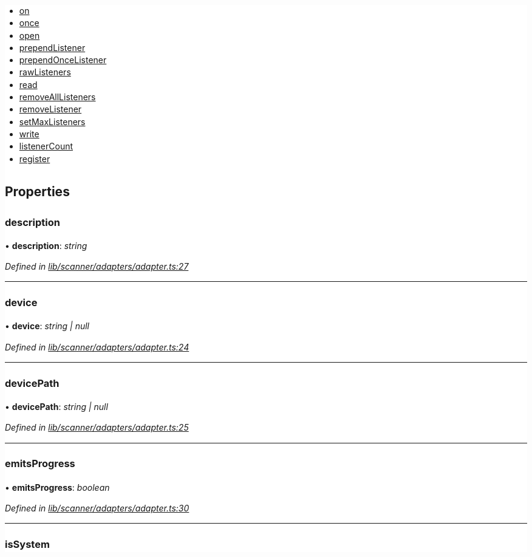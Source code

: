 * [on](adaptersourcedestination.md#on)
* [once](adaptersourcedestination.md#once)
* [open](adaptersourcedestination.md#open)
* [prependListener](adaptersourcedestination.md#prependlistener)
* [prependOnceListener](adaptersourcedestination.md#prependoncelistener)
* [rawListeners](adaptersourcedestination.md#rawlisteners)
* [read](adaptersourcedestination.md#read)
* [removeAllListeners](adaptersourcedestination.md#removealllisteners)
* [removeListener](adaptersourcedestination.md#removelistener)
* [setMaxListeners](adaptersourcedestination.md#setmaxlisteners)
* [write](adaptersourcedestination.md#write)
* [listenerCount](adaptersourcedestination.md#static-listenercount)
* [register](adaptersourcedestination.md#static-register)

## Properties

###  description

• **description**: *string*

*Defined in [lib/scanner/adapters/adapter.ts:27](https://github.com/balena-io-modules/etcher-sdk/blob/d8a6f65/lib/scanner/adapters/adapter.ts#L27)*

___

###  device

• **device**: *string | null*

*Defined in [lib/scanner/adapters/adapter.ts:24](https://github.com/balena-io-modules/etcher-sdk/blob/d8a6f65/lib/scanner/adapters/adapter.ts#L24)*

___

###  devicePath

• **devicePath**: *string | null*

*Defined in [lib/scanner/adapters/adapter.ts:25](https://github.com/balena-io-modules/etcher-sdk/blob/d8a6f65/lib/scanner/adapters/adapter.ts#L25)*

___

###  emitsProgress

• **emitsProgress**: *boolean*

*Defined in [lib/scanner/adapters/adapter.ts:30](https://github.com/balena-io-modules/etcher-sdk/blob/d8a6f65/lib/scanner/adapters/adapter.ts#L30)*

___

###  isSystem
